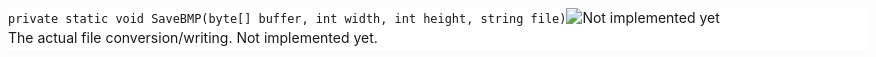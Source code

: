 ``private static void SaveBMP(byte[] buffer, int width, int height, string file)``![Not implemented yet](https://img.shields.io/static/v1?label=Issue&message=Not%20implemented%20yet&color=critical)  
The actual file conversion/writing. Not implemented yet.
